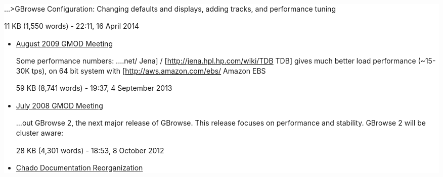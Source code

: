   </div>

  <div class="searchresult">

  ...\>GBrowse Configuration: Changing defaults and displays, adding
  tracks, and <span class="searchmatch">performance</span> tuning

  </div>

  <div class="mw-search-result-data">

  11 KB (1,550 words) - 22:11, 16 April 2014

  </div>

- <div class="mw-search-result-heading">

  [August 2009 GMOD
  Meeting](/wiki/August_2009_GMOD_Meeting "August 2009 GMOD Meeting")

  </div>

  <div class="searchresult">

  Some <span class="searchmatch">performance</span> numbers: ....net/
  Jena\] / \[http://jena.hpl.hp.com/wiki/TDB TDB\] gives much better
  load <span class="searchmatch">performance</span> (~15-30K tps), on 64
  bit system with \[http://aws.amazon.com/ebs/ Amazon EBS

  </div>

  <div class="mw-search-result-data">

  59 KB (8,741 words) - 19:37, 4 September 2013

  </div>

- <div class="mw-search-result-heading">

  [July 2008 GMOD
  Meeting](/wiki/July_2008_GMOD_Meeting "July 2008 GMOD Meeting")

  </div>

  <div class="searchresult">

  ...out GBrowse 2, the next major release of GBrowse. This release
  focuses on <span class="searchmatch">performance</span> and stability.
  GBrowse 2 will be cluster aware:

  </div>

  <div class="mw-search-result-data">

  28 KB (4,301 words) - 18:53, 8 October 2012

  </div>

- <div class="mw-search-result-heading">

  [Chado Documentation
  Reorganization](/wiki/Chado_Documentation_Reorganization "Chado Documentation Reorganization")
